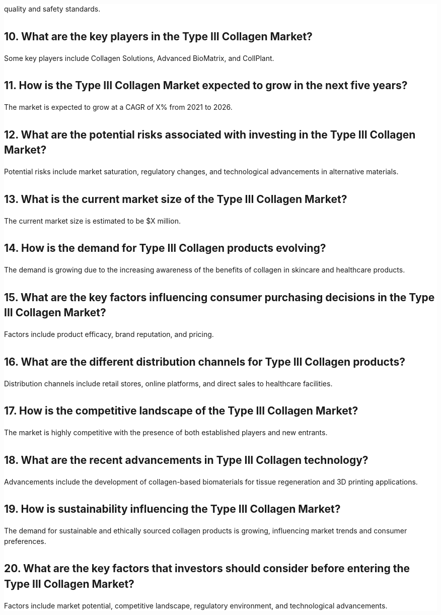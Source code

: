 quality and safety standards.</p><h2>10. What are the key players in the Type III Collagen Market?</h2><p>Some key players include Collagen Solutions, Advanced BioMatrix, and CollPlant.</p><h2>11. How is the Type III Collagen Market expected to grow in the next five years?</h2><p>The market is expected to grow at a CAGR of X% from 2021 to 2026.</p><h2>12. What are the potential risks associated with investing in the Type III Collagen Market?</h2><p>Potential risks include market saturation, regulatory changes, and technological advancements in alternative materials.</p><h2>13. What is the current market size of the Type III Collagen Market?</h2><p>The current market size is estimated to be $X million.</p><h2>14. How is the demand for Type III Collagen products evolving?</h2><p>The demand is growing due to the increasing awareness of the benefits of collagen in skincare and healthcare products.</p><h2>15. What are the key factors influencing consumer purchasing decisions in the Type III Collagen Market?</h2><p>Factors include product efficacy, brand reputation, and pricing.</p><h2>16. What are the different distribution channels for Type III Collagen products?</h2><p>Distribution channels include retail stores, online platforms, and direct sales to healthcare facilities.</p><h2>17. How is the competitive landscape of the Type III Collagen Market?</h2><p>The market is highly competitive with the presence of both established players and new entrants.</p><h2>18. What are the recent advancements in Type III Collagen technology?</h2><p>Advancements include the development of collagen-based biomaterials for tissue regeneration and 3D printing applications.</p><h2>19. How is sustainability influencing the Type III Collagen Market?</h2><p>The demand for sustainable and ethically sourced collagen products is growing, influencing market trends and consumer preferences.</p><h2>20. What are the key factors that investors should consider before entering the Type III Collagen Market?</h2><p>Factors include market potential, competitive landscape, regulatory environment, and technological advancements.</p></body></html></strong></p>
